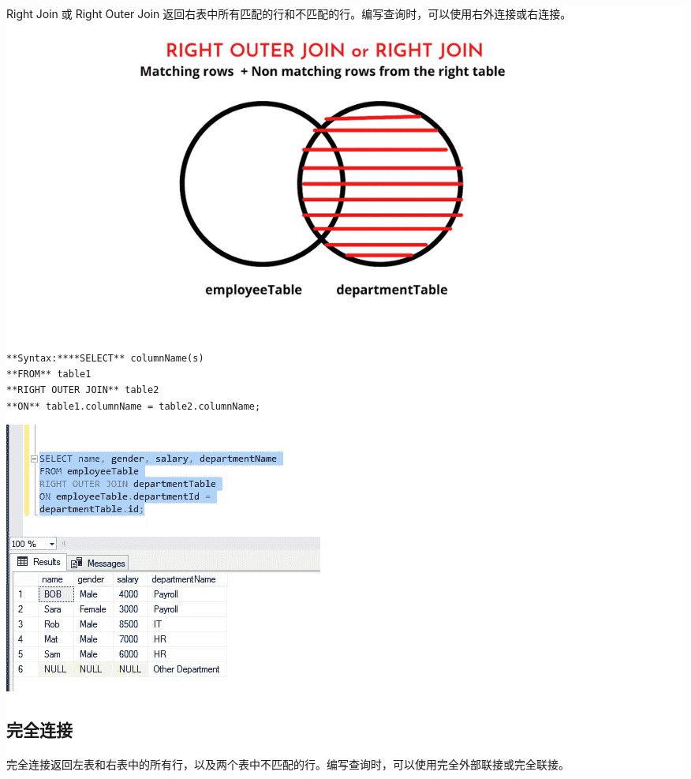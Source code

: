 Right Join 或 Right Outer Join 返回右表中所有匹配的行和不匹配的行。编写查询时，可以使用右外连接或右连接。

![](img/d30a26a70424af949cebdd0639d6ad19.png)

```
**Syntax:****SELECT** columnName(s)
**FROM** table1
**RIGHT OUTER JOIN** table2
**ON** table1.columnName = table2.columnName;
```

![](img/bcb7df60a2a8af2b9a3432b13ebdf157.png)

## 完全连接

完全连接返回左表和右表中的所有行，以及两个表中不匹配的行。编写查询时，可以使用完全外部联接或完全联接。
